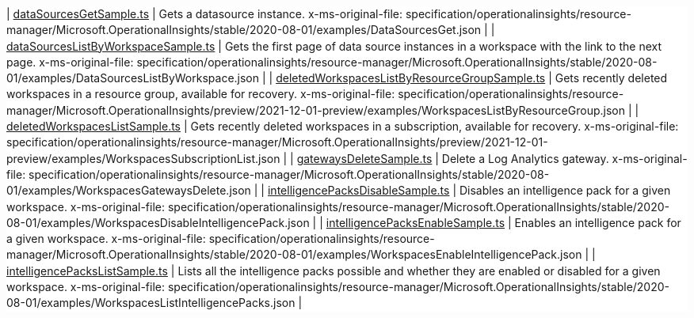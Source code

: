 | [dataSourcesGetSample.ts][datasourcesgetsample]                                             | Gets a datasource instance. x-ms-original-file: specification/operationalinsights/resource-manager/Microsoft.OperationalInsights/stable/2020-08-01/examples/DataSourcesGet.json                                                                                                                                                                                                                                                                                                                                                                                                                                                                             |
| [dataSourcesListByWorkspaceSample.ts][datasourceslistbyworkspacesample]                     | Gets the first page of data source instances in a workspace with the link to the next page. x-ms-original-file: specification/operationalinsights/resource-manager/Microsoft.OperationalInsights/stable/2020-08-01/examples/DataSourcesListByWorkspace.json                                                                                                                                                                                                                                                                                                                                                                                                 |
| [deletedWorkspacesListByResourceGroupSample.ts][deletedworkspaceslistbyresourcegroupsample] | Gets recently deleted workspaces in a resource group, available for recovery. x-ms-original-file: specification/operationalinsights/resource-manager/Microsoft.OperationalInsights/preview/2021-12-01-preview/examples/WorkspacesListByResourceGroup.json                                                                                                                                                                                                                                                                                                                                                                                                   |
| [deletedWorkspacesListSample.ts][deletedworkspaceslistsample]                               | Gets recently deleted workspaces in a subscription, available for recovery. x-ms-original-file: specification/operationalinsights/resource-manager/Microsoft.OperationalInsights/preview/2021-12-01-preview/examples/WorkspacesSubscriptionList.json                                                                                                                                                                                                                                                                                                                                                                                                        |
| [gatewaysDeleteSample.ts][gatewaysdeletesample]                                             | Delete a Log Analytics gateway. x-ms-original-file: specification/operationalinsights/resource-manager/Microsoft.OperationalInsights/stable/2020-08-01/examples/WorkspacesGatewaysDelete.json                                                                                                                                                                                                                                                                                                                                                                                                                                                               |
| [intelligencePacksDisableSample.ts][intelligencepacksdisablesample]                         | Disables an intelligence pack for a given workspace. x-ms-original-file: specification/operationalinsights/resource-manager/Microsoft.OperationalInsights/stable/2020-08-01/examples/WorkspacesDisableIntelligencePack.json                                                                                                                                                                                                                                                                                                                                                                                                                                 |
| [intelligencePacksEnableSample.ts][intelligencepacksenablesample]                           | Enables an intelligence pack for a given workspace. x-ms-original-file: specification/operationalinsights/resource-manager/Microsoft.OperationalInsights/stable/2020-08-01/examples/WorkspacesEnableIntelligencePack.json                                                                                                                                                                                                                                                                                                                                                                                                                                   |
| [intelligencePacksListSample.ts][intelligencepackslistsample]                               | Lists all the intelligence packs possible and whether they are enabled or disabled for a given workspace. x-ms-original-file: specification/operationalinsights/resource-manager/Microsoft.OperationalInsights/stable/2020-08-01/examples/WorkspacesListIntelligencePacks.json                                                                                                                                                                                                                                                                                                                                                                              |

[availableservicetierslistbyworkspacesample]: https://github.com/Azure/azure-sdk-for-js/blob/main/sdk/operationalinsights/arm-operationalinsights/samples/v9-beta/typescript/src/availableServiceTiersListByWorkspaceSample.ts
[clusterscreateorupdatesample]: https://github.com/Azure/azure-sdk-for-js/blob/main/sdk/operationalinsights/arm-operationalinsights/samples/v9-beta/typescript/src/clustersCreateOrUpdateSample.ts
[clustersdeletesample]: https://github.com/Azure/azure-sdk-for-js/blob/main/sdk/operationalinsights/arm-operationalinsights/samples/v9-beta/typescript/src/clustersDeleteSample.ts
[clustersgetsample]: https://github.com/Azure/azure-sdk-for-js/blob/main/sdk/operationalinsights/arm-operationalinsights/samples/v9-beta/typescript/src/clustersGetSample.ts
[clusterslistbyresourcegroupsample]: https://github.com/Azure/azure-sdk-for-js/blob/main/sdk/operationalinsights/arm-operationalinsights/samples/v9-beta/typescript/src/clustersListByResourceGroupSample.ts
[clusterslistsample]: https://github.com/Azure/azure-sdk-for-js/blob/main/sdk/operationalinsights/arm-operationalinsights/samples/v9-beta/typescript/src/clustersListSample.ts
[clustersupdatesample]: https://github.com/Azure/azure-sdk-for-js/blob/main/sdk/operationalinsights/arm-operationalinsights/samples/v9-beta/typescript/src/clustersUpdateSample.ts
[dataexportscreateorupdatesample]: https://github.com/Azure/azure-sdk-for-js/blob/main/sdk/operationalinsights/arm-operationalinsights/samples/v9-beta/typescript/src/dataExportsCreateOrUpdateSample.ts
[dataexportsdeletesample]: https://github.com/Azure/azure-sdk-for-js/blob/main/sdk/operationalinsights/arm-operationalinsights/samples/v9-beta/typescript/src/dataExportsDeleteSample.ts
[dataexportsgetsample]: https://github.com/Azure/azure-sdk-for-js/blob/main/sdk/operationalinsights/arm-operationalinsights/samples/v9-beta/typescript/src/dataExportsGetSample.ts
[dataexportslistbyworkspacesample]: https://github.com/Azure/azure-sdk-for-js/blob/main/sdk/operationalinsights/arm-operationalinsights/samples/v9-beta/typescript/src/dataExportsListByWorkspaceSample.ts
[datasourcescreateorupdatesample]: https://github.com/Azure/azure-sdk-for-js/blob/main/sdk/operationalinsights/arm-operationalinsights/samples/v9-beta/typescript/src/dataSourcesCreateOrUpdateSample.ts
[datasourcesdeletesample]: https://github.com/Azure/azure-sdk-for-js/blob/main/sdk/operationalinsights/arm-operationalinsights/samples/v9-beta/typescript/src/dataSourcesDeleteSample.ts
[datasourcesgetsample]: https://github.com/Azure/azure-sdk-for-js/blob/main/sdk/operationalinsights/arm-operationalinsights/samples/v9-beta/typescript/src/dataSourcesGetSample.ts
[datasourceslistbyworkspacesample]: https://github.com/Azure/azure-sdk-for-js/blob/main/sdk/operationalinsights/arm-operationalinsights/samples/v9-beta/typescript/src/dataSourcesListByWorkspaceSample.ts
[deletedworkspaceslistbyresourcegroupsample]: https://github.com/Azure/azure-sdk-for-js/blob/main/sdk/operationalinsights/arm-operationalinsights/samples/v9-beta/typescript/src/deletedWorkspacesListByResourceGroupSample.ts
[deletedworkspaceslistsample]: https://github.com/Azure/azure-sdk-for-js/blob/main/sdk/operationalinsights/arm-operationalinsights/samples/v9-beta/typescript/src/deletedWorkspacesListSample.ts
[gatewaysdeletesample]: https://github.com/Azure/azure-sdk-for-js/blob/main/sdk/operationalinsights/arm-operationalinsights/samples/v9-beta/typescript/src/gatewaysDeleteSample.ts
[intelligencepacksdisablesample]: https://github.com/Azure/azure-sdk-for-js/blob/main/sdk/operationalinsights/arm-operationalinsights/samples/v9-beta/typescript/src/intelligencePacksDisableSample.ts
[intelligencepacksenablesample]: https://github.com/Azure/azure-sdk-for-js/blob/main/sdk/operationalinsights/arm-operationalinsights/samples/v9-beta/typescript/src/intelligencePacksEnableSample.ts
[intelligencepackslistsample]: https://github.com/Azure/azure-sdk-for-js/blob/main/sdk/operationalinsights/arm-operationalinsights/samples/v9-beta/typescript/src/intelligencePacksListSample.ts
[linkedservicescreateorupdatesample]: https://github.com/Azure/azure-sdk-for-js/blob/main/sdk/operationalinsights/arm-operationalinsights/samples/v9-beta/typescript/src/linkedServicesCreateOrUpdateSample.ts
[linkedservicesdeletesample]: https://github.com/Azure/azure-sdk-for-js/blob/main/sdk/operationalinsights/arm-operationalinsights/samples/v9-beta/typescript/src/linkedServicesDeleteSample.ts
[linkedservicesgetsample]: https://github.com/Azure/azure-sdk-for-js/blob/main/sdk/operationalinsights/arm-operationalinsights/samples/v9-beta/typescript/src/linkedServicesGetSample.ts
[linkedserviceslistbyworkspacesample]: https://github.com/Azure/azure-sdk-for-js/blob/main/sdk/operationalinsights/arm-operationalinsights/samples/v9-beta/typescript/src/linkedServicesListByWorkspaceSample.ts
[linkedstorageaccountscreateorupdatesample]: https://github.com/Azure/azure-sdk-for-js/blob/main/sdk/operationalinsights/arm-operationalinsights/samples/v9-beta/typescript/src/linkedStorageAccountsCreateOrUpdateSample.ts
[linkedstorageaccountsdeletesample]: https://github.com/Azure/azure-sdk-for-js/blob/main/sdk/operationalinsights/arm-operationalinsights/samples/v9-beta/typescript/src/linkedStorageAccountsDeleteSample.ts
[linkedstorageaccountsgetsample]: https://github.com/Azure/azure-sdk-for-js/blob/main/sdk/operationalinsights/arm-operationalinsights/samples/v9-beta/typescript/src/linkedStorageAccountsGetSample.ts
[linkedstorageaccountslistbyworkspacesample]: https://github.com/Azure/azure-sdk-for-js/blob/main/sdk/operationalinsights/arm-operationalinsights/samples/v9-beta/typescript/src/linkedStorageAccountsListByWorkspaceSample.ts
[managementgroupslistsample]: https://github.com/Azure/azure-sdk-for-js/blob/main/sdk/operationalinsights/arm-operationalinsights/samples/v9-beta/typescript/src/managementGroupsListSample.ts
[operationstatusesgetsample]: https://github.com/Azure/azure-sdk-for-js/blob/main/sdk/operationalinsights/arm-operationalinsights/samples/v9-beta/typescript/src/operationStatusesGetSample.ts
[operationslistsample]: https://github.com/Azure/azure-sdk-for-js/blob/main/sdk/operationalinsights/arm-operationalinsights/samples/v9-beta/typescript/src/operationsListSample.ts
[queriesdeletesample]: https://github.com/Azure/azure-sdk-for-js/blob/main/sdk/operationalinsights/arm-operationalinsights/samples/v9-beta/typescript/src/queriesDeleteSample.ts
[queriesgetsample]: https://github.com/Azure/azure-sdk-for-js/blob/main/sdk/operationalinsights/arm-operationalinsights/samples/v9-beta/typescript/src/queriesGetSample.ts
[querieslistsample]: https://github.com/Azure/azure-sdk-for-js/blob/main/sdk/operationalinsights/arm-operationalinsights/samples/v9-beta/typescript/src/queriesListSample.ts
[queriesputsample]: https://github.com/Azure/azure-sdk-for-js/blob/main/sdk/operationalinsights/arm-operationalinsights/samples/v9-beta/typescript/src/queriesPutSample.ts
[queriessearchsample]: https://github.com/Azure/azure-sdk-for-js/blob/main/sdk/operationalinsights/arm-operationalinsights/samples/v9-beta/typescript/src/queriesSearchSample.ts
[queriesupdatesample]: https://github.com/Azure/azure-sdk-for-js/blob/main/sdk/operationalinsights/arm-operationalinsights/samples/v9-beta/typescript/src/queriesUpdateSample.ts
[querypackscreateorupdatesample]: https://github.com/Azure/azure-sdk-for-js/blob/main/sdk/operationalinsights/arm-operationalinsights/samples/v9-beta/typescript/src/queryPacksCreateOrUpdateSample.ts
[querypacksdeletesample]: https://github.com/Azure/azure-sdk-for-js/blob/main/sdk/operationalinsights/arm-operationalinsights/samples/v9-beta/typescript/src/queryPacksDeleteSample.ts
[querypacksgetsample]: https://github.com/Azure/azure-sdk-for-js/blob/main/sdk/operationalinsights/arm-operationalinsights/samples/v9-beta/typescript/src/queryPacksGetSample.ts
[querypackslistbyresourcegroupsample]: https://github.com/Azure/azure-sdk-for-js/blob/main/sdk/operationalinsights/arm-operationalinsights/samples/v9-beta/typescript/src/queryPacksListByResourceGroupSample.ts
[querypackslistsample]: https://github.com/Azure/azure-sdk-for-js/blob/main/sdk/operationalinsights/arm-operationalinsights/samples/v9-beta/typescript/src/queryPacksListSample.ts
[querypacksupdatetagssample]: https://github.com/Azure/azure-sdk-for-js/blob/main/sdk/operationalinsights/arm-operationalinsights/samples/v9-beta/typescript/src/queryPacksUpdateTagsSample.ts
[savedsearchescreateorupdatesample]: https://github.com/Azure/azure-sdk-for-js/blob/main/sdk/operationalinsights/arm-operationalinsights/samples/v9-beta/typescript/src/savedSearchesCreateOrUpdateSample.ts
[savedsearchesdeletesample]: https://github.com/Azure/azure-sdk-for-js/blob/main/sdk/operationalinsights/arm-operationalinsights/samples/v9-beta/typescript/src/savedSearchesDeleteSample.ts
[savedsearchesgetsample]: https://github.com/Azure/azure-sdk-for-js/blob/main/sdk/operationalinsights/arm-operationalinsights/samples/v9-beta/typescript/src/savedSearchesGetSample.ts
[savedsearcheslistbyworkspacesample]: https://github.com/Azure/azure-sdk-for-js/blob/main/sdk/operationalinsights/arm-operationalinsights/samples/v9-beta/typescript/src/savedSearchesListByWorkspaceSample.ts
[schemagetsample]: https://github.com/Azure/azure-sdk-for-js/blob/main/sdk/operationalinsights/arm-operationalinsights/samples/v9-beta/typescript/src/schemaGetSample.ts
[sharedkeysgetsharedkeyssample]: https://github.com/Azure/azure-sdk-for-js/blob/main/sdk/operationalinsights/arm-operationalinsights/samples/v9-beta/typescript/src/sharedKeysGetSharedKeysSample.ts
[sharedkeysregeneratesample]: https://github.com/Azure/azure-sdk-for-js/blob/main/sdk/operationalinsights/arm-operationalinsights/samples/v9-beta/typescript/src/sharedKeysRegenerateSample.ts
[storageinsightconfigscreateorupdatesample]: https://github.com/Azure/azure-sdk-for-js/blob/main/sdk/operationalinsights/arm-operationalinsights/samples/v9-beta/typescript/src/storageInsightConfigsCreateOrUpdateSample.ts
[storageinsightconfigsdeletesample]: https://github.com/Azure/azure-sdk-for-js/blob/main/sdk/operationalinsights/arm-operationalinsights/samples/v9-beta/typescript/src/storageInsightConfigsDeleteSample.ts
[storageinsightconfigsgetsample]: https://github.com/Azure/azure-sdk-for-js/blob/main/sdk/operationalinsights/arm-operationalinsights/samples/v9-beta/typescript/src/storageInsightConfigsGetSample.ts
[storageinsightconfigslistbyworkspacesample]: https://github.com/Azure/azure-sdk-for-js/blob/main/sdk/operationalinsights/arm-operationalinsights/samples/v9-beta/typescript/src/storageInsightConfigsListByWorkspaceSample.ts
[tablescreateorupdatesample]: https://github.com/Azure/azure-sdk-for-js/blob/main/sdk/operationalinsights/arm-operationalinsights/samples/v9-beta/typescript/src/tablesCreateOrUpdateSample.ts
[tablesdeletesample]: https://github.com/Azure/azure-sdk-for-js/blob/main/sdk/operationalinsights/arm-operationalinsights/samples/v9-beta/typescript/src/tablesDeleteSample.ts
[tablesgetsample]: https://github.com/Azure/azure-sdk-for-js/blob/main/sdk/operationalinsights/arm-operationalinsights/samples/v9-beta/typescript/src/tablesGetSample.ts
[tableslistbyworkspacesample]: https://github.com/Azure/azure-sdk-for-js/blob/main/sdk/operationalinsights/arm-operationalinsights/samples/v9-beta/typescript/src/tablesListByWorkspaceSample.ts
[tablesmigratesample]: https://github.com/Azure/azure-sdk-for-js/blob/main/sdk/operationalinsights/arm-operationalinsights/samples/v9-beta/typescript/src/tablesMigrateSample.ts
[tablesupdatesample]: https://github.com/Azure/azure-sdk-for-js/blob/main/sdk/operationalinsights/arm-operationalinsights/samples/v9-beta/typescript/src/tablesUpdateSample.ts
[usageslistsample]: https://github.com/Azure/azure-sdk-for-js/blob/main/sdk/operationalinsights/arm-operationalinsights/samples/v9-beta/typescript/src/usagesListSample.ts
[workspacepurgegetpurgestatussample]: https://github.com/Azure/azure-sdk-for-js/blob/main/sdk/operationalinsights/arm-operationalinsights/samples/v9-beta/typescript/src/workspacePurgeGetPurgeStatusSample.ts
[workspacepurgesample]: https://github.com/Azure/azure-sdk-for-js/blob/main/sdk/operationalinsights/arm-operationalinsights/samples/v9-beta/typescript/src/workspacePurgeSample.ts
[workspacescreateorupdatesample]: https://github.com/Azure/azure-sdk-for-js/blob/main/sdk/operationalinsights/arm-operationalinsights/samples/v9-beta/typescript/src/workspacesCreateOrUpdateSample.ts
[workspacesdeletesample]: https://github.com/Azure/azure-sdk-for-js/blob/main/sdk/operationalinsights/arm-operationalinsights/samples/v9-beta/typescript/src/workspacesDeleteSample.ts
[workspacesgetsample]: https://github.com/Azure/azure-sdk-for-js/blob/main/sdk/operationalinsights/arm-operationalinsights/samples/v9-beta/typescript/src/workspacesGetSample.ts
[workspaceslistbyresourcegroupsample]: https://github.com/Azure/azure-sdk-for-js/blob/main/sdk/operationalinsights/arm-operationalinsights/samples/v9-beta/typescript/src/workspacesListByResourceGroupSample.ts
[workspaceslistsample]: https://github.com/Azure/azure-sdk-for-js/blob/main/sdk/operationalinsights/arm-operationalinsights/samples/v9-beta/typescript/src/workspacesListSample.ts
[workspacesupdatesample]: https://github.com/Azure/azure-sdk-for-js/blob/main/sdk/operationalinsights/arm-operationalinsights/samples/v9-beta/typescript/src/workspacesUpdateSample.ts
[apiref]: https://docs.microsoft.com/javascript/api/@azure/arm-operationalinsights?view=azure-node-preview
[freesub]: https://azure.microsoft.com/free/
[package]: https://github.com/Azure/azure-sdk-for-js/tree/main/sdk/operationalinsights/arm-operationalinsights/README.md
[typescript]: https://www.typescriptlang.org/docs/home.html